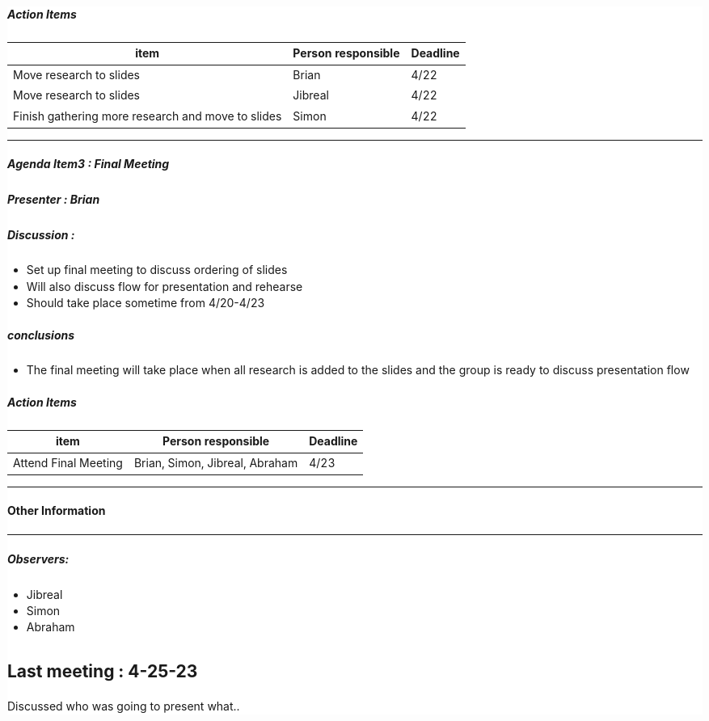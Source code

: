 

##### Action Items
item | Person responsible | Deadline |
---- | ---- | ---- |
| Move research to slides  | Brian | 4/22 |
| Move research to slides  | Jibreal | 4/22 |
| Finish gathering more research and move to slides  | Simon  | 4/22 |

---

##### Agenda Item3 : Final Meeting
##### Presenter : Brian
##### Discussion :
- Set up final meeting to discuss ordering of slides
- Will also discuss flow for presentation and rehearse
- Should take place sometime from 4/20-4/23 
##### conclusions
- The final meeting will take place when all research is added to the slides and the group is ready to discuss presentation flow



##### Action Items
item | Person responsible | Deadline |
---- | ---- | ---- |
| Attend Final Meeting  | Brian, Simon, Jibreal, Abraham | 4/23 |

---
#### Other Information
---
##### Observers:
- Jibreal
- Simon
- Abraham


## Last meeting : 4-25-23
Discussed who was going to present what..






